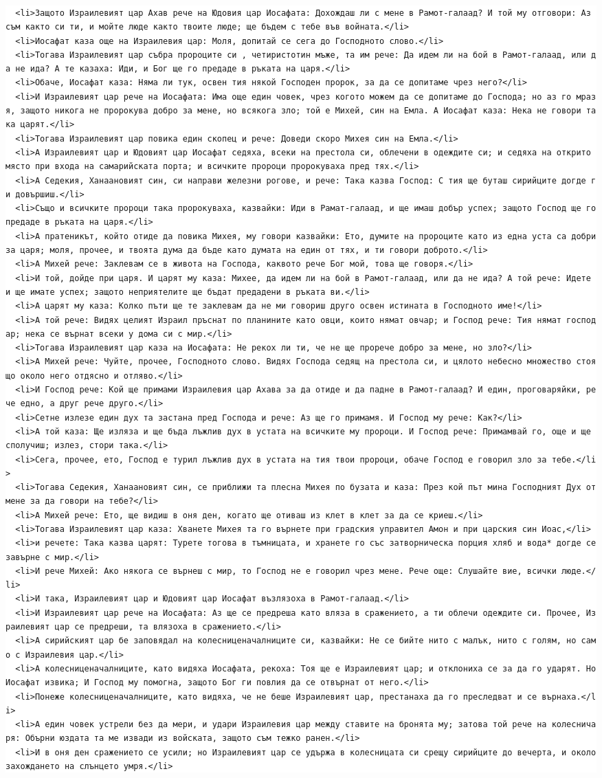       <li>Защото Израилевият цар Ахав рече на Юдовия цар Иосафата: Дохождаш ли с мене в Рамот-галаад? И той му отговори: Аз съм както си ти, и мойте люде както твоите люде; ще бъдем с тебе във войната.</li>
      <li>Иосафат каза още на Израилевия цар: Моля, допитай се сега до Господното слово.</li>
      <li>Тогава Израилевият цар събра пророците си , четиристотин мъже, та им рече: Да идем ли на бой в Рамот-галаад, или да не ида? А те казаха: Иди, и Бог ще го предаде в ръката на царя.</li>
      <li>Обаче, Иосафат каза: Няма ли тук, освен тия някой Господен пророк, за да се допитаме чрез него?</li>
      <li>И Израилевият цар рече на Иосафата: Има още един човек, чрез когото можем да се допитаме до Господа; но аз го мразя, защото никога не пророкува добро за мене, но всякога зло; той е Михей, син на Емла. А Иосафат каза: Нека не говори така царят.</li>
      <li>Тогава Израилевият цар повика един скопец и рече: Доведи скоро Михея син на Емла.</li>
      <li>А Израилевият цар и Юдовият цар Иосафат седяха, всеки на престола си, облечени в одеждите си; и седяха на открито място при входа на самарийската порта; и всичките пророци пророкуваха пред тях.</li>
      <li>А Седекия, Ханаановият син, си направи железни рогове, и рече: Така казва Господ: С тия ще буташ сирийците догде ги довършиш.</li>
      <li>Също и всичките пророци така пророкуваха, казвайки: Иди в Рамат-галаад, и ще имаш добър успех; защото Господ ще го предаде в ръката на царя.</li>
      <li>А пратеникът, който отиде да повика Михея, му говори казвайки: Ето, думите на пророците като из една уста са добри за царя; моля, прочее, и твоята дума да бъде като думата на един от тях, и ти говори доброто.</li>
      <li>А Михей рече: Заклевам се в живота на Господа, каквото рече Бог мой, това ще говоря.</li>
      <li>И той, дойде при царя. И царят му каза: Михее, да идем ли на бой в Рамот-галаад, или да не ида? А той рече: Идете и ще имате успех; защото неприятелите ще бъдат предадени в ръката ви.</li>
      <li>А царят му каза: Колко пъти ще те заклевам да не ми говориш друго освен истината в Господното име!</li>
      <li>А той рече: Видях целият Израил пръснат по планините като овци, които нямат овчар; и Господ рече: Тия нямат господар; нека се върнат всеки у дома си с мир.</li>
      <li>Тогава Израилевият цар каза на Иосафата: Не рекох ли ти, че не ще прорече добро за мене, но зло?</li>
      <li>А Михей рече: Чуйте, прочее, Господното слово. Видях Господа седящ на престола си, и цялото небесно множество стоящо около него отдясно и отляво.</li>
      <li>И Господ рече: Кой ще примами Израилевия цар Ахава за да отиде и да падне в Рамот-галаад? И един, проговаряйки, рече едно, а друг рече друго.</li>
      <li>Сетне излезе един дух та застана пред Господа и рече: Аз ще го примамя. И Господ му рече: Как?</li>
      <li>А той каза: Ще изляза и ще бъда лъжлив дух в устата на всичките му пророци. И Господ рече: Примамвай го, още и ще сполучиш; излез, стори така.</li>
      <li>Сега, прочее, ето, Господ е турил лъжлив дух в устата на тия твои пророци, обаче Господ е говорил зло за тебе.</li>
      <li>Тогава Седекия, Ханаановият син, се приближи та плесна Михея по бузата и каза: През кой път мина Господният Дух от мене за да говори на тебе?</li>
      <li>А Михей рече: Ето, ще видиш в оня ден, когато ще отиваш из клет в клет за да се криеш.</li>
      <li>Тогава Израилевият цар каза: Хванете Михея та го върнете при градския управител Амон и при царския син Иоас,</li>
      <li>и речете: Така казва царят: Турете тогова в тъмницата, и хранете го със затворническа порция хляб и вода* догде се завърне с мир.</li>
      <li>И рече Михей: Ако някога се върнеш с мир, то Господ не е говорил чрез мене. Рече още: Слушайте вие, всички люде.</li>
      <li>И така, Израилевият цар и Юдовият цар Иосафат възлязоха в Рамот-галаад.</li>
      <li>И Израилевият цар рече на Иосафата: Аз ще се предреша като вляза в сражението, а ти облечи одеждите си. Прочее, Израилевият цар се предреши, та влязоха в сражението.</li>
      <li>А сирийският цар бе заповядал на колесниценачалниците си, казвайки: Не се бийте нито с малък, нито с голям, но само с Израилевия цар.</li>
      <li>А колесниценачалниците, като видяха Иосафата, рекоха: Тоя ще е Израилевият цар; и отклониха се за да го ударят. Но Иосафат извика; И Господ му помогна, защото Бог ги повлия да се отвърнат от него.</li>
      <li>Понеже колесниценачалниците, като видяха, че не беше Израилевият цар, престанаха да го преследват и се върнаха.</li>
      <li>А един човек устрели без да мери, и удари Израилевия цар между ставите на бронята му; затова той рече на колесничаря: Обърни юздата та ме извади из войската, защото съм тежко ранен.</li>
      <li>И в оня ден сражението се усили; но Израилевият цар се удържа в колесницата си срещу сирийците до вечерта, и около захождането на слънцето умря.</li>